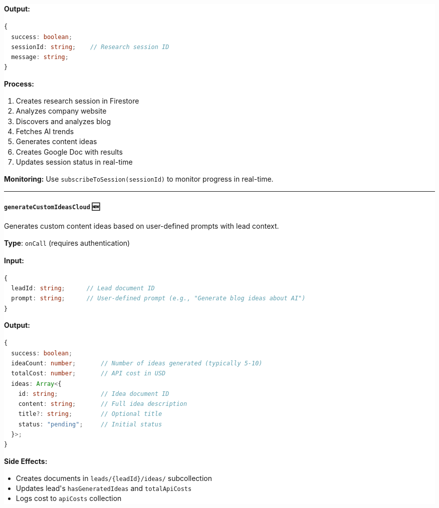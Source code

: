 **Output:**
```typescript
{
  success: boolean;
  sessionId: string;    // Research session ID
  message: string;
}
```

**Process:**
1. Creates research session in Firestore
2. Analyzes company website
3. Discovers and analyzes blog
4. Fetches AI trends
5. Generates content ideas
6. Creates Google Doc with results
7. Updates session status in real-time

**Monitoring:**
Use `subscribeToSession(sessionId)` to monitor progress in real-time.

---

#### `generateCustomIdeasCloud` 🆕

Generates custom content ideas based on user-defined prompts with lead context.

**Type**: `onCall` (requires authentication)

**Input:**
```typescript
{
  leadId: string;      // Lead document ID
  prompt: string;      // User-defined prompt (e.g., "Generate blog ideas about AI")
}
```

**Output:**
```typescript
{
  success: boolean;
  ideaCount: number;       // Number of ideas generated (typically 5-10)
  totalCost: number;       // API cost in USD
  ideas: Array<{
    id: string;            // Idea document ID
    content: string;       // Full idea description
    title?: string;        // Optional title
    status: "pending";     // Initial status
  }>;
}
```

**Side Effects:**
- Creates documents in `leads/{leadId}/ideas/` subcollection
- Updates lead's `hasGeneratedIdeas` and `totalApiCosts`
- Logs cost to `apiCosts` collection
